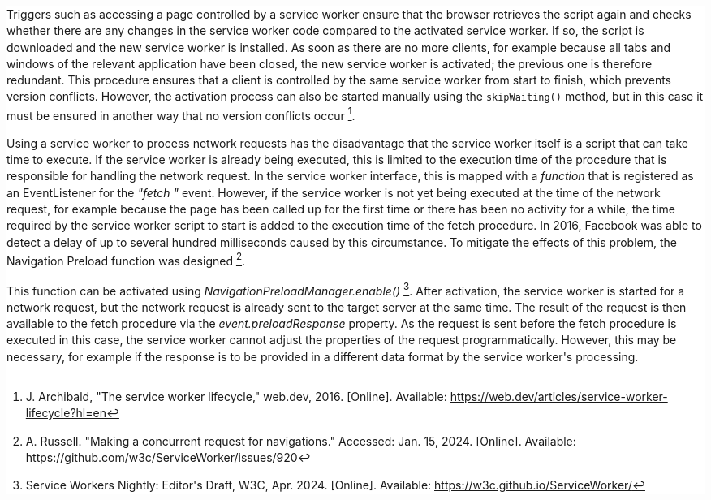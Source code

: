 Triggers such as accessing a page controlled by a service worker ensure that the browser retrieves the script again and checks whether there are any changes in the service worker code compared to the activated service worker. If so, the script is downloaded and the new service worker is installed. As soon as there are no more clients, for example because all tabs and windows of the relevant application have been closed, the new service worker is activated; the previous one is therefore redundant. This procedure ensures that a client is controlled by the same service worker from start to finish, which prevents version conflicts. However, the activation process can also be started manually using the `skipWaiting()` method, but in this case it must be ensured in another way that no version conflicts occur [^sw_lifecycle].

[^sw_lifecycle]: J. Archibald, "The service worker lifecycle," web.dev, 2016. [Online]. Available: https://web.dev/articles/service-worker-lifecycle?hl=en

Using a service worker to process network requests has the disadvantage that the service worker itself is a script that can take time to execute. If the service worker is already being executed, this is limited to the execution time of the procedure that is responsible for handling the network request. In the service worker interface, this is mapped with a *function* that is registered as an EventListener for the *"fetch "* event. However, if the service worker is not yet being executed at the time of the network request, for example because the page has been called up for the first time or there has been no activity for a while, the time required by the service worker script to start is added to the execution time of the fetch procedure. In 2016, Facebook was able to detect a delay of up to several hundred milliseconds caused by this circumstance. To mitigate the effects of this problem, the Navigation Preload function was designed [^navpreload_github].

[^navpreload_github]: A. Russell. "Making a concurrent request for navigations." Accessed: Jan. 15, 2024. [Online]. Available: https://github.com/w3c/ServiceWorker/issues/920

This function can be activated using *NavigationPreloadManager.enable()* [^sw_spec]. After activation, the service worker is started for a network request, but the network request is already sent to the target server at the same time. The result of the request is then available to the fetch procedure via the *event.preloadResponse* property. As the request is sent before the fetch procedure is executed in this case, the service worker cannot adjust the properties of the request programmatically. However, this may be necessary, for example if the response is to be provided in a different data format by the service worker's processing.

<style>img[alt*="navigation preload" i] { max-width: 400px; }</style>


[^healthcare]:	U.S. Centers for Medicare & Medicaid Services, HealthCare.gov Enrollment Exceeds 15 Million, Surpassing Previous Years’ Milestones, 2023. Accessed: Mar. 4, 2024. [Online]. Available: https://www.cms.gov/newsroom/press-releases/healthcaregov-enrollment-exceeds-15-million-surpassing-previous-years-milestones
[^what_is_mpa]: S. Moses, "What is a multi page application," Oh My Crawl, 23 Feb., 2022. Accessed: Mar. 5, 2024. [Online]. Available: https://www.ohmycrawl.com/faq/what-is-a-multi-page-application/
[^ajax_approach]: J. J. Garrett, "Ajax: A New Approach to Web Applications," Adaptive Path, 2005. [Online]. Available: https://courses.cs.washington.edu/courses/cse490h/07sp/readings/ajax_adaptive_path.pdf
[^evoting]: U. Geiser, "E-voting to be introduced permanently," SWI swissinfo.ch, 27 Jun., 2018. Accessed: Mar. 5, 2024. [Online]. Available: https://www.swissinfo.ch/eng/politics/direct-democracy-online_e-voting-to-be-introduced-permanently/44219770
[^iso_book]: E. K. Gordon, Isomorphic web applications: Universal development with React. Shelter Island, NY: Manning Publications, 2018. [Online]. Available: https://learning.oreilly.com/library/view/-/9781617294396/?ar
[^spa_theory_practice]: N. Lawson, "SPAs: theory versus practice," Read the Tea Leaves, 2022. [Online]. Available: https://nolanlawson.com/2022/06/27/spas-theory-versus-practice/
[^iso_paper]: A. Huotala, "Benefits and Challenges of Isomorphism in Single-Page Applications: A Case Study and Review of Gray Literature," Master Thesis, University of Helsinki, Helsinki, 2021. [Online]. Available: https://helda.helsinki.fi/server/api/core/bitstreams/d5b170ee-076f-4a79-8173-86b35c4774df/content
[^posnick_stream]: J. Posnick, "Stream Your Way to Immediate Responses," Chrome for Developers, 2016. [Online]. Available: https://developer.chrome.com/blog/sw-readablestreams/
[^posnick_shell]: J. Posnick, "Beyond SPAs - alternative architectures for your PWA," Chrome for Developers, 2018. [Online]. Available: https://developer.chrome.com/blog/beyond-spa/
[^metrics_wpt]: WebPageTest Documentation. "Page-Level Metrics." Accessed: May 10, 2024. [Online]. Available: https://docs.webpagetest.org/metrics/page-metrics/
[^browser_streaming]: E. Goldstein. "Exploring Web Rendering: Streaming HTML." Accessed: Jan. 15, 2024. [Online]. Available: https://www.babbel.com/en/magazine/exploring-web-rendering-streaming-html
[^bfcache]: C. Crocker. "Navigate your way to better performance with prerendering and the bfcache." Accessed: May 9, 2024. [Online]. Available: https://www.speedcurve.com/blog/bfcache-prerendering/
[^dotnetpro_frontend]: P. Schmitt, "Die Zukunft des Frontends: Aktuelle Entwicklungen auf dem Spektrum zwischen Single Page Application und Multi Page Application.," dotnetpro, 14 Nov., 2022. [Online]. Available: https://www.dotnetpro.de/frontend/zukunft-frontends-2810967.html
[^mpa_spa_viewtrans_navig]: O. Williams. "The View Transitions API, the Navigation API and the SPA vs MPA debate." Accessed: Jan. 15, 2024. [Online]. Available: https://fullystacked.net/the-spa-vs-mpa-debate/
[^rendering_on_web]: Addy Osmani and Jason Miller, "Rendering on the Web," web.dev, 2019. [Online]. Available: https://web.dev/articles/rendering-on-the-web#streaming_server-side_rendering_and_progressive_rehydration
[^perf_gap_2023]: A. Russell, "The Performance Inequality Gap, 2023," Alex Russell, 19 Dec., 2022. Accessed: May 12, 2024. [Online]. Available: https://infrequently.org/2022/12/performance-baseline-2023/
[^bing_seo]: F. Canel. "The new evergreen Bingbot simplifying SEO by leveraging Microsoft Edge." Accessed: Jan. 15, 2024. [Online]. Available: https://blogs.bing.com/webmaster/october-2019/the-new-evergreen-bingbot-simplifying-seo-by-leveraging-microsoft-edge
[^js_seo]: D. Sharp, "Is Bing Really Rendering & Indexing JavaScript?," Screaming Frog, 13 Jun., 2018. Accessed: Jan. 15, 2024. [Online]. Available: https://www.screamingfrog.co.uk/bing-javascript/
[^gitlab_turbolinks]: J. Schatz, Our big Frontend plan revealed, 2017. Accessed: May 9, 2024. [Online]. Available: https://about.gitlab.com/blog/2017/02/06/vue-big-plan/
[^pjax]: C. Wanstrath, "defunkt/jquery-pjax," GitHub Repository, 26 Feb., 2011. Accessed: May 9, 2024. [Online]. Available: https://github.com/defunkt/jquery-pjax/tree/3efcc3c968c18c4deeb27a1bab1b7306ca4b6e99
[^what_is_iso]: J. NR, "What is an isomorphic application?," Lullabot, 10 Jun., 2015. Accessed: May 9, 2024. [Online]. Available: https://www.lullabot.com/articles/what-is-an-isomorphic-application
[^web_arch_2024]: Y. Luchaninov, "Web Application Architecture in 2024: Moving in the Right Direction," MobiDev, 30 Oct., 2022. Accessed: May 13, 2024. [Online]. Available: https://mobidev.biz/blog/web-application-architecture-types
[^worker_types]: T. Hunter II, "A Comparison of Web Workers," [Online]. Available: https://portal.gitnation.org/contents/a-comparison-of-web-workers
[^navpreload]: J. Archibald, "Speed up service worker with navigation preloads," web.dev, 2017. [Online]. Available: https://web.dev/blog/navigation-preload
[^streams_css_tricks]: O. Williams, "Web Streams Everywhere (and Fetch for Node.js)," CSS-Tricks, 2021. [Online]. Available: https://css-tricks.com/web-streams-everywhere-and-fetch-for-node-js/
[^streams_caniuse]: caniuse.com. "Streams." Accessed: May 9, 2024. [Online]. Available: https://caniuse.com/streams
[^streams_mdn]: MDN Web Docs. "Streams API - Web APIs." Accessed: May 9, 2024. [Online]. Available: https://developer.mozilla.org/en-US/docs/Web/API/Streams_API
[^ssai]: T. Siglin. "A Stitch in Time: How Stream Stitching Beats the Ad Blockers." Accessed: Jan. 15, 2024. [Online]. Available: https://www.streamingmedia.com/Articles/Editorial/Featured-Articles/A-Stitch-in-Time-How-Stream-Stitching-Beats-the-Ad-Blockers-108810.aspx
[^year_of_streams]: J. Archibald. "2016 - the year of web streams." Accessed: Jun. 16, 2022. [Online]. Available: https://jakearchibald.com/2016/streams-ftw/
[^website_caching]: Cloudflare. "What is caching? | How is a website cached?" Accessed: May 9, 2024. [Online]. Available: https://www.cloudflare.com/learning/cdn/what-is-caching/
[^cache_kv]: Redis. "What is a Key-Value Database?" Accessed: May 9, 2024. [Online]. Available: https://redis.io/nosql/key-value-databases/
[^cache_webdev]: P. LePage, "The Cache API: A quick guide," web.dev, 10 Mar., 2017. Accessed: May 9, 2024. [Online]. Available: https://web.dev/articles/cache-api-quick-guide
[^cache_mdn]: MDN Web Docs. "Cache - Web APIs." Accessed: May 9, 2024. [Online]. Available: https://developer.mozilla.org/en-US/docs/Web/API/Cache
[^cache_invalidate]: A. Ahmad. "Master Your System Design Interview: In-Depth Guide to Cache Invalidation Strategies." Accessed: May 9, 2024. [Online]. Available: https://www.designgurus.io/blog/cache-invalidation-strategies
[^shell_cache_invalidate]: A. Ioffe, "Optimizing Angular Application with Service Worker," Borstch, 09 Dec., 2023. Accessed: May 9, 2024. [Online]. Available: https://borstch.com/blog/development/optimizing-angular-application-with-service-worker
[^shell_chrome_dev]: A. Osmani and M. Gaunt, "Instant Loading Web Apps with an Application Shell Architecture," Chrome for Developers, 2015. [Online]. Available: https://developer.chrome.com/blog/app-shell
[^webdev_architecture]: web.dev. "Architecture." Accessed: Jun. 16, 2022. [Online]. Available: https://web.dev/learn/pwa/architecture/
[^vite_pwa]: Vite PWA. "Service Worker Precache." Accessed: May 9, 2024. [Online]. Available: https://vite-pwa-org.netlify.app/guide/service-worker-precache.html
[^ng_shell]: Angular. "App shell." Accessed: May 9, 2024. [Online]. Available: https://angular.io/guide/app-shell
[^posnick_sw_google]: J. Posnick. "Bringing service workers to Google Search." Accessed: Jan. 15, 2024. [Online]. Available: https://web.dev/case-studies/google-search-sw#service-worker-overhead
[^app_rieke]: R. Helmers. "App 'Iss Tracker'." Accessed: May 13, 2024. [Online]. Available: https://riekehelmers.com/en/projects/iss-tracker
[^whats_ts]: M. Shubel, "What Is TypeScript?," The New Stack, 26 Jul., 2022. Accessed: May 10, 2024. [Online]. Available: https://thenewstack.io/what-is-typescript/
[^wa_js]: M. Bryntse, "WebAssembly and the Future of Frontend Development," Bryntum, 11 Jan., 2022. Accessed: May 10, 2024. [Online]. Available: https://bryntum.com/blog/webassembly-and-the-future-of-frontend-development/
[^ts_fastest_growing]: D. Ramel, "JetBrains Dev Report: TypeScript Is Fastest-Growing Programming Language," 02 Feb., 2023. Accessed: Mar. 9, 2024. [Online]. Available: https://visualstudiomagazine.com/articles/2023/02/02/jetbrains-survey.aspx
[^ts_libhunt]: LibHunt. "Top 100 Most Popular Programming Languages (The LibHunt Index)." Accessed: Mar. 9, 2024. [Online]. Available: https://www.libhunt.com/index
[^node_deno_bun]: V. Gopinath, "Bun vs Node.js: Everything you need to know," builder.io, 19 Sep., 2023. Accessed: May 10, 2024. [Online]. Available: https://www.builder.io/blog/bun-vs-node-js#b-b-node-js-versus-deno-versus-bun-b-b
[^node_most_used]: "Most used web frameworks among developers 2023 [Graph]," Stack Overflow, 02 Jun., 2023. Accessed: May 10, 2024. [Online]. Available: https://www.statista.com/statistics/1124699/worldwide-developer-survey-most-used-frameworks-web/
[^v8]: "Node.js — The V8 JavaScript Engine." Accessed: May 10, 2024. [Online]. Available: https://nodejs.org/en/learn/getting-started/the-v8-javascript-engine
[^chrome_dev_sw]: "Improving the service worker development experience," Chrome for Developers, 20 Oct., 2021. Accessed: May 10, 2024. [Online]. Available: https://developer.chrome.com/docs/workbox/improving-development-experience
[^vite]: E. Simons. "What is Vite (and why is it so popular)?" Accessed: May 10, 2024. [Online]. Available: https://blog.stackblitz.com/posts/what-is-vite-introduction/
[^vike]: "Vike." Accessed: May 10, 2024. [Online]. Available: https://vike.dev
[^vue_pro_con]: AltexSoft. "The Pros and Cons of Vue.js." Accessed: May 10, 2024. [Online]. Available: https://www.altexsoft.com/blog/pros-and-cons-of-vue-js/
[^workbox_chrome_dev]: "Workbox," Chrome for Developers. Accessed: May 10, 2024. [Online]. Available: https://developer.chrome.com/docs/workbox
[^fastify]: M. Poręba, "Fastify – let’s take a look at the super-fast web framework for Node.js," The Software House, 12 Oct., 2022. Accessed: May 10, 2024. [Online]. Available: https://tsh.io/blog/fastify-practical-overview/
[^wpt_book]: R. Viscomi, Using WebPageTest: Web performance testing for novices and power users. Sebastopol, CA: O'Reilly Media, 2015. [Online]. Available: https://learning.oreilly.com/library/view/-/9781491902783/?ar
[^dataplan_germany]: "Most common mobile data plans in Germany 2023 [Graph]," Statista, 13 Feb., 2024. Accessed: May 10, 2024. [Online]. Available: https://www.statista.com/forecasts/998810/most-common-mobile-data-plans-in-germany
[^nn_limits]: J. Nielsen, "Response Times: The 3 Important Limits," 01 Jan., 1993. Accessed: May 9, 2024. [Online]. Available: https://www.nngroup.com/articles/response-times-3-important-limits/
[^nn_too_fast]: J. Nielsen, "When the UI Is Too Fast," 07 Aug., 2013. Accessed: May 10, 2024. [Online]. Available: https://www.nngroup.com/articles/too-fast-ux/
[^spa_bundlesize]: A. Russell, "Can You Afford It?: Real-world Web Performance Budgets," Infrequently Noted, 23 Oct., 2017. Accessed: May 9, 2024. [Online]. Available: https://infrequently.org/2017/10/can-you-afford-it-real-world-web-performance-budgets/
[^sw_spec]: Service Workers Nightly: Editor's Draft, W3C, Apr. 2024. [Online]. Available: https://w3c.github.io/ServiceWorker/
[^http_redirect_mdn]: MDN Web Docs. "Redirections in HTTP." Accessed: May 9, 2024. [Online]. Available: https://developer.mozilla.org/en-US/docs/Web/HTTP/Redirections#temporary_responses_to_unsafe_requests
[^twitter_pwa]: N. Gallagher. "How we built Twitter Lite." Accessed: May 9, 2024. [Online]. Available: https://blog.x.com/engineering/en_us/topics/open-source/2017/how-we-built-twitter-lite
[^swtl]: P. Schilp, "thepassle/swtl: A Service Worker Templating Language," GitHub Repository, 09 May., 2024. Accessed: May 9, 2024. [Online]. Available: https://github.com/thepassle/swtl
[^workbox_maintained]: Mister-Hope, "Issue #3149 · GoogleChrome/workbox," GitHub Issue, 09 May., 2024. Accessed: May 9, 2024. [Online]. Available: https://github.com/GoogleChrome/workbox/issues/3149#issuecomment-2019983986